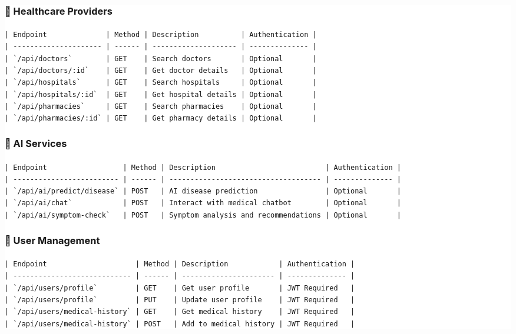 
 ### 🏥 Healthcare Providers

    | Endpoint              | Method | Description          | Authentication |
    | --------------------- | ------ | -------------------- | -------------- |
    | `/api/doctors`        | GET    | Search doctors       | Optional       |
    | `/api/doctors/:id`    | GET    | Get doctor details   | Optional       |
    | `/api/hospitals`      | GET    | Search hospitals     | Optional       |
    | `/api/hospitals/:id`  | GET    | Get hospital details | Optional       |
    | `/api/pharmacies`     | GET    | Search pharmacies    | Optional       |
    | `/api/pharmacies/:id` | GET    | Get pharmacy details | Optional       |


    
 ### 🤖 AI Services

    | Endpoint                  | Method | Description                          | Authentication |
    | ------------------------- | ------ | ------------------------------------ | -------------- |
    | `/api/ai/predict/disease` | POST   | AI disease prediction                | Optional       |
    | `/api/ai/chat`            | POST   | Interact with medical chatbot        | Optional       |
    | `/api/ai/symptom-check`   | POST   | Symptom analysis and recommendations | Optional       |


 ### 👤 User Management


    | Endpoint                     | Method | Description            | Authentication |
    | ---------------------------- | ------ | ---------------------- | -------------- |
    | `/api/users/profile`         | GET    | Get user profile       | JWT Required   |
    | `/api/users/profile`         | PUT    | Update user profile    | JWT Required   |
    | `/api/users/medical-history` | GET    | Get medical history    | JWT Required   |
    | `/api/users/medical-history` | POST   | Add to medical history | JWT Required   |

  









    
